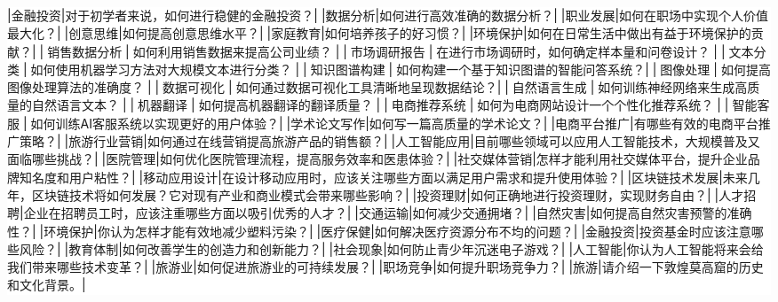 |金融投资|对于初学者来说，如何进行稳健的金融投资？|
|数据分析|如何进行高效准确的数据分析？|
|职业发展|如何在职场中实现个人价值最大化？|
|创意思维|如何提高创意思维水平？|
|家庭教育|如何培养孩子的好习惯？|
|环境保护|如何在日常生活中做出有益于环境保护的贡献？|
| 销售数据分析 | 如何利用销售数据来提高公司业绩？ |
| 市场调研报告 | 在进行市场调研时，如何确定样本量和问卷设计？ |
| 文本分类 | 如何使用机器学习方法对大规模文本进行分类？ |
| 知识图谱构建 | 如何构建一个基于知识图谱的智能问答系统？|
| 图像处理 | 如何提高图像处理算法的准确度？ |
| 数据可视化 | 如何通过数据可视化工具清晰地呈现数据结论？|
| 自然语言生成 | 如何训练神经网络来生成高质量的自然语言文本？ |
| 机器翻译 | 如何提高机器翻译的翻译质量？ |
| 电商推荐系统 | 如何为电商网站设计一个个性化推荐系统？ |
| 智能客服 | 如何训练AI客服系统以实现更好的用户体验？|
|学术论文写作|如何写一篇高质量的学术论文？|
|电商平台推广|有哪些有效的电商平台推广策略？|
|旅游行业营销|如何通过在线营销提高旅游产品的销售额？|
|人工智能应用|目前哪些领域可以应用人工智能技术，大规模普及又面临哪些挑战？|
|医院管理|如何优化医院管理流程，提高服务效率和医患体验？|
|社交媒体营销|怎样才能利用社交媒体平台，提升企业品牌知名度和用户粘性？|
|移动应用设计|在设计移动应用时，应该关注哪些方面以满足用户需求和提升使用体验？|
|区块链技术发展|未来几年，区块链技术将如何发展？它对现有产业和商业模式会带来哪些影响？|
|投资理财|如何正确地进行投资理财，实现财务自由？|
|人才招聘|企业在招聘员工时，应该注重哪些方面以吸引优秀的人才？|
|交通运输|如何减少交通拥堵？|
|自然灾害|如何提高自然灾害预警的准确性？|
|环境保护|你认为怎样才能有效地减少塑料污染？|
|医疗保健|如何解决医疗资源分布不均的问题？|
|金融投资|投资基金时应该注意哪些风险？|
|教育体制|如何改善学生的创造力和创新能力？|
|社会现象|如何防止青少年沉迷电子游戏？|
|人工智能|你认为人工智能将来会给我们带来哪些技术变革？|
|旅游业|如何促进旅游业的可持续发展？|
|职场竞争|如何提升职场竞争力？|
|旅游|请介绍一下敦煌莫高窟的历史和文化背景。|